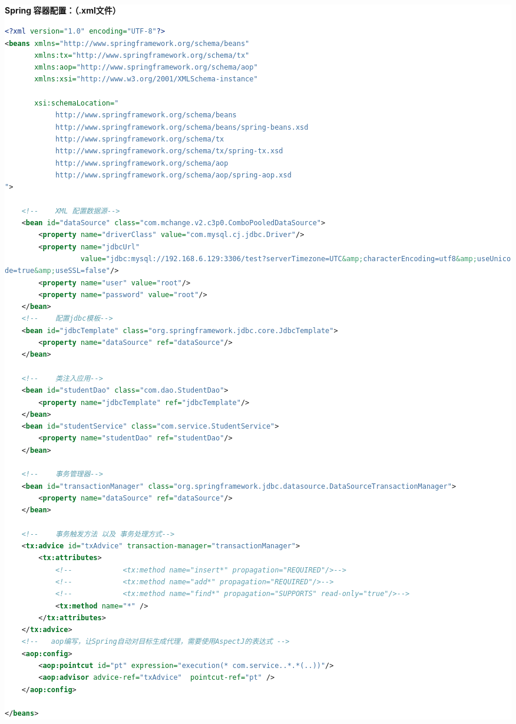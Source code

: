**Spring 容器配置：（.xml文件）**

```xml
<?xml version="1.0" encoding="UTF-8"?>
<beans xmlns="http://www.springframework.org/schema/beans"
       xmlns:tx="http://www.springframework.org/schema/tx"
       xmlns:aop="http://www.springframework.org/schema/aop"
       xmlns:xsi="http://www.w3.org/2001/XMLSchema-instance"
       
       xsi:schemaLocation="
			http://www.springframework.org/schema/beans
			http://www.springframework.org/schema/beans/spring-beans.xsd
			http://www.springframework.org/schema/tx 
			http://www.springframework.org/schema/tx/spring-tx.xsd
			http://www.springframework.org/schema/aop 
			http://www.springframework.org/schema/aop/spring-aop.xsd
">

    <!--    XML 配置数据源-->
    <bean id="dataSource" class="com.mchange.v2.c3p0.ComboPooledDataSource">
        <property name="driverClass" value="com.mysql.cj.jdbc.Driver"/>
        <property name="jdbcUrl"
                  value="jdbc:mysql://192.168.6.129:3306/test?serverTimezone=UTC&amp;characterEncoding=utf8&amp;useUnicode=true&amp;useSSL=false"/>
        <property name="user" value="root"/>
        <property name="password" value="root"/>
    </bean>
    <!--    配置jdbc模板-->
    <bean id="jdbcTemplate" class="org.springframework.jdbc.core.JdbcTemplate">
        <property name="dataSource" ref="dataSource"/>
    </bean>

    <!--    类注入应用-->
    <bean id="studentDao" class="com.dao.StudentDao">
        <property name="jdbcTemplate" ref="jdbcTemplate"/>
    </bean>
    <bean id="studentService" class="com.service.StudentService">
        <property name="studentDao" ref="studentDao"/>
    </bean>

    <!--    事务管理器-->
    <bean id="transactionManager" class="org.springframework.jdbc.datasource.DataSourceTransactionManager">
        <property name="dataSource" ref="dataSource"/>
    </bean>

    <!--    事务触发方法 以及 事务处理方式-->
    <tx:advice id="txAdvice" transaction-manager="transactionManager">
        <tx:attributes>
            <!--            <tx:method name="insert*" propagation="REQUIRED"/>-->
            <!--            <tx:method name="add*" propagation="REQUIRED"/>-->
            <!--            <tx:method name="find*" propagation="SUPPORTS" read-only="true"/>-->
            <tx:method name="*" />
        </tx:attributes>
    </tx:advice>
    <!--   aop编写，让Spring自动对目标生成代理，需要使用AspectJ的表达式 -->
    <aop:config>
        <aop:pointcut id="pt" expression="execution(* com.service..*.*(..))"/>
        <aop:advisor advice-ref="txAdvice"  pointcut-ref="pt" />
    </aop:config>

</beans>
```
